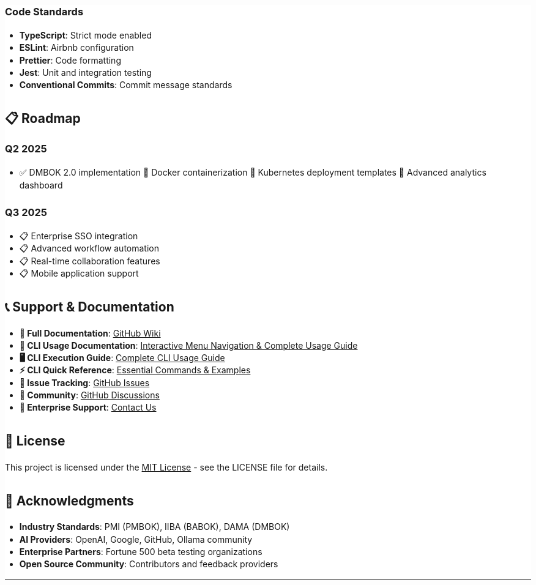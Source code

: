 ### **Code Standards**
- **TypeScript**: Strict mode enabled
- **ESLint**: Airbnb configuration
- **Prettier**: Code formatting
- **Jest**: Unit and integration testing
- **Conventional Commits**: Commit message standards

## 📋 **Roadmap**

### **Q2 2025**
- ✅ DMBOK 2.0 implementation
🔄 Docker containerization
🔄 Kubernetes deployment templates
🔄 Advanced analytics dashboard

### **Q3 2025**
- 📋 Enterprise SSO integration
- 📋 Advanced workflow automation
- 📋 Real-time collaboration features
- 📋 Mobile application support

## 📞 **Support & Documentation**

- **📖 Full Documentation**: [GitHub Wiki](https://github.com/mdresch/requirements-gathering-agent/wiki)
- **🎯 CLI Usage Documentation**: [Interactive Menu Navigation & Complete Usage Guide](docs/CLI-USAGE-DOCUMENTATION.md)
- **🖥️ CLI Execution Guide**: [Complete CLI Usage Guide](docs/CLI-EXECUTION-GUIDE.md)
- **⚡ CLI Quick Reference**: [Essential Commands & Examples](docs/CLI-QUICK-REFERENCE.md)
- **🐛 Issue Tracking**: [GitHub Issues](https://github.com/mdresch/requirements-gathering-agent/issues)
- **💬 Community**: [GitHub Discussions](https://github.com/mdresch/requirements-gathering-agent/discussions)
- **📧 Enterprise Support**: [Contact Us](mailto:menno.drescher@gmail.com)

## 📄 **License**

This project is licensed under the [MIT License](LICENSE) - see the LICENSE file for details.

## 🙏 **Acknowledgments**

- **Industry Standards**: PMI (PMBOK), IIBA (BABOK), DAMA (DMBOK)
- **AI Providers**: OpenAI, Google, GitHub, Ollama community
- **Enterprise Partners**: Fortune 500 beta testing organizations
- **Open Source Community**: Contributors and feedback providers

---

<div align="center">
